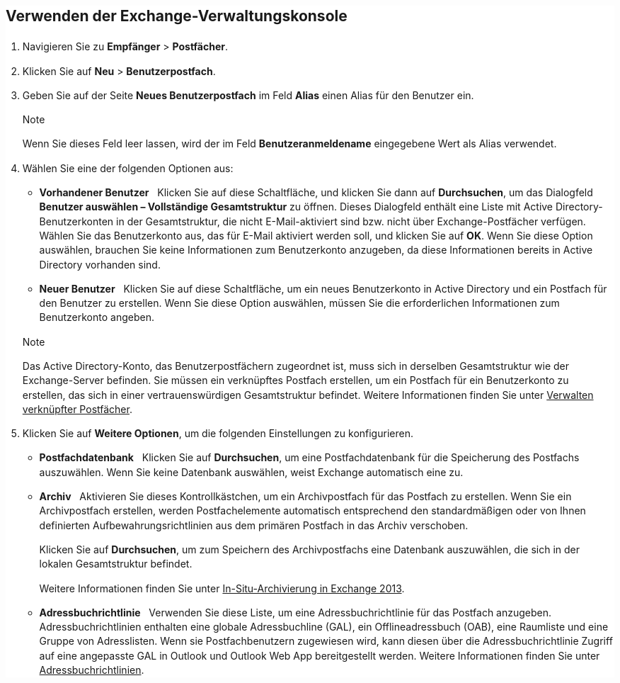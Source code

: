 ## Verwenden der Exchange-Verwaltungskonsole

1.  Navigieren Sie zu **Empfänger** \> **Postfächer**.

2.  Klicken Sie auf **Neu** \> **Benutzerpostfach**.

3.  Geben Sie auf der Seite **Neues Benutzerpostfach** im Feld **Alias** einen Alias für den Benutzer ein.
    

    > [!NOTE]
    > Wenn Sie dieses Feld leer lassen, wird der im Feld <STRONG>Benutzeranmeldename</STRONG> eingegebene Wert als Alias verwendet.



4.  Wählen Sie eine der folgenden Optionen aus:
    
      - **Vorhandener Benutzer**   Klicken Sie auf diese Schaltfläche, und klicken Sie dann auf **Durchsuchen**, um das Dialogfeld **Benutzer auswählen – Vollständige Gesamtstruktur** zu öffnen. Dieses Dialogfeld enthält eine Liste mit Active Directory-Benutzerkonten in der Gesamtstruktur, die nicht E-Mail-aktiviert sind bzw. nicht über Exchange-Postfächer verfügen. Wählen Sie das Benutzerkonto aus, das für E-Mail aktiviert werden soll, und klicken Sie auf **OK**. Wenn Sie diese Option auswählen, brauchen Sie keine Informationen zum Benutzerkonto anzugeben, da diese Informationen bereits in Active Directory vorhanden sind.
    
      - **Neuer Benutzer**   Klicken Sie auf diese Schaltfläche, um ein neues Benutzerkonto in Active Directory und ein Postfach für den Benutzer zu erstellen. Wenn Sie diese Option auswählen, müssen Sie die erforderlichen Informationen zum Benutzerkonto angeben.
    

    > [!NOTE]
    > Das Active Directory-Konto, das Benutzerpostfächern zugeordnet ist, muss sich in derselben Gesamtstruktur wie der Exchange-Server befinden. Sie müssen ein verknüpftes Postfach erstellen, um ein Postfach für ein Benutzerkonto zu erstellen, das sich in einer vertrauenswürdigen Gesamtstruktur befindet. Weitere Informationen finden Sie unter <A href="manage-linked-mailboxes-exchange-2013-help.md">Verwalten verknüpfter Postfächer</A>.



5.  Klicken Sie auf **Weitere Optionen**, um die folgenden Einstellungen zu konfigurieren.
    
      - **Postfachdatenbank**   Klicken Sie auf **Durchsuchen**, um eine Postfachdatenbank für die Speicherung des Postfachs auszuwählen. Wenn Sie keine Datenbank auswählen, weist Exchange automatisch eine zu.
    
      - **Archiv**   Aktivieren Sie dieses Kontrollkästchen, um ein Archivpostfach für das Postfach zu erstellen. Wenn Sie ein Archivpostfach erstellen, werden Postfachelemente automatisch entsprechend den standardmäßigen oder von Ihnen definierten Aufbewahrungsrichtlinien aus dem primären Postfach in das Archiv verschoben.
        
        Klicken Sie auf **Durchsuchen**, um zum Speichern des Archivpostfachs eine Datenbank auszuwählen, die sich in der lokalen Gesamtstruktur befindet.
        
        Weitere Informationen finden Sie unter [In-Situ-Archivierung in Exchange 2013](in-place-archiving-in-exchange-2013-exchange-2013-help.md).
    
      - **Adressbuchrichtlinie**   Verwenden Sie diese Liste, um eine Adressbuchrichtlinie für das Postfach anzugeben. Adressbuchrichtlinien enthalten eine globale Adressbuchline (GAL), ein Offlineadressbuch (OAB), eine Raumliste und eine Gruppe von Adresslisten. Wenn sie Postfachbenutzern zugewiesen wird, kann diesen über die Adressbuchrichtlinie Zugriff auf eine angepasste GAL in Outlook und Outlook Web App bereitgestellt werden. Weitere Informationen finden Sie unter [Adressbuchrichtlinien](https://technet.microsoft.com/de-de/library/Hh529948(v=EXCHG.150)).
